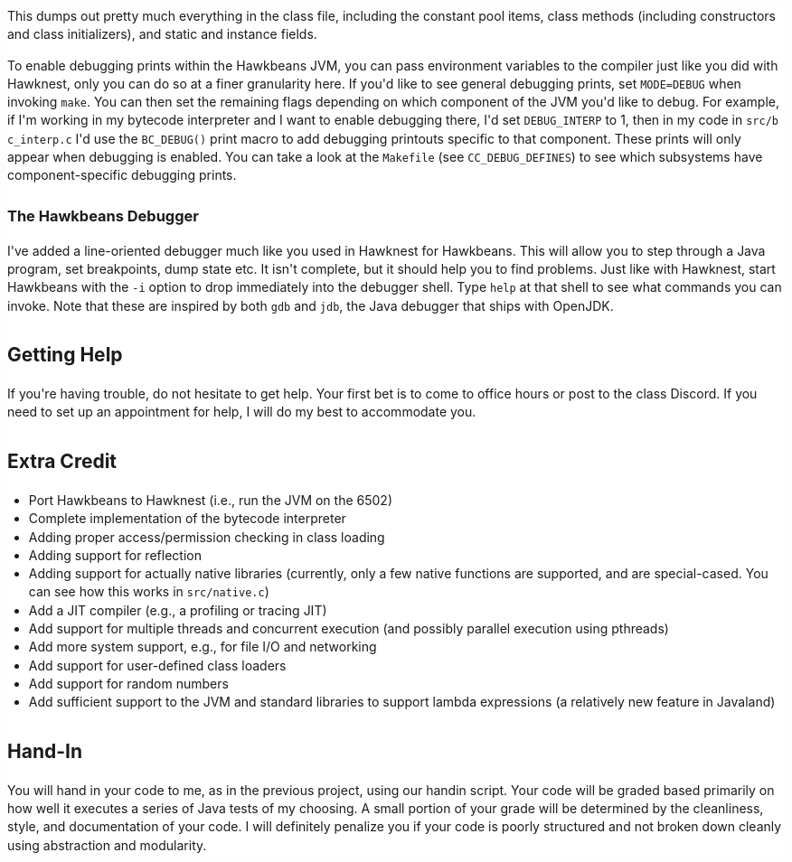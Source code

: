 This dumps out pretty much everything in the class file, including the constant
pool items, class methods (including constructors and class initializers), and
static and instance fields.

To enable debugging prints within the Hawkbeans JVM, you can pass environment
variables to the compiler just like you did with Hawknest, only you can do so
at a finer granularity here. If you'd like to see general debugging prints, set
`MODE=DEBUG` when invoking `make`. You can then set the remaining flags depending
on which component of the JVM you'd like to debug. For example, if I'm working
in my bytecode interpreter and I want to enable debugging there, I'd set
`DEBUG_INTERP` to 1, then in my code in `src/bc_interp.c` I'd use the `BC_DEBUG()`
print macro to add debugging printouts specific to that component. These prints
will only appear when debugging is enabled. You can take a look at the `Makefile`
(see `CC_DEBUG_DEFINES`) to see which subsystems have component-specific
debugging prints.

### The Hawkbeans Debugger

I've added a line-oriented debugger much like you used in Hawknest for
Hawkbeans. This will allow you to step through a Java program, set breakpoints,
dump state etc. It isn't complete, but it should help you to find
problems. Just like with Hawknest, start Hawkbeans with the `-i` option to drop
immediately into the debugger shell. Type `help` at that shell to see what
commands you can invoke. Note that these are inspired by both `gdb` and `jdb`, the
Java debugger that ships with OpenJDK.

## Getting Help
If you're having trouble, do not hesitate to get help. Your first bet is to
come to office hours or post to the class Discord. If you need to set up an
appointment for help, I will do my best to accommodate you.

## Extra Credit

- Port Hawkbeans to Hawknest (i.e., run the JVM on the 6502)
- Complete implementation of the bytecode interpreter
- Adding proper access/permission checking in class loading
- Adding support for reflection
- Adding support for actually native libraries (currently, only a few native functions are supported, and are special-cased. You can see how this works in `src/native.c`)
- Add a JIT compiler (e.g., a profiling or tracing JIT)
- Add support for multiple threads and concurrent execution (and possibly parallel execution using pthreads)
- Add more system support, e.g., for file I/O and networking
- Add support for user-defined class loaders
- Add support for random numbers
- Add sufficient support to the JVM and standard libraries to support lambda expressions (a relatively new feature in Javaland)

## Hand-In

You will hand in your code to me, as in the previous project, using our handin
script. Your code will be graded based primarily on how well it executes
a series of Java tests of my choosing. A small portion of your grade will be
determined by the cleanliness, style, and documentation of your code. I will
definitely penalize you if your code is poorly structured and not broken down
cleanly using abstraction and modularity.
